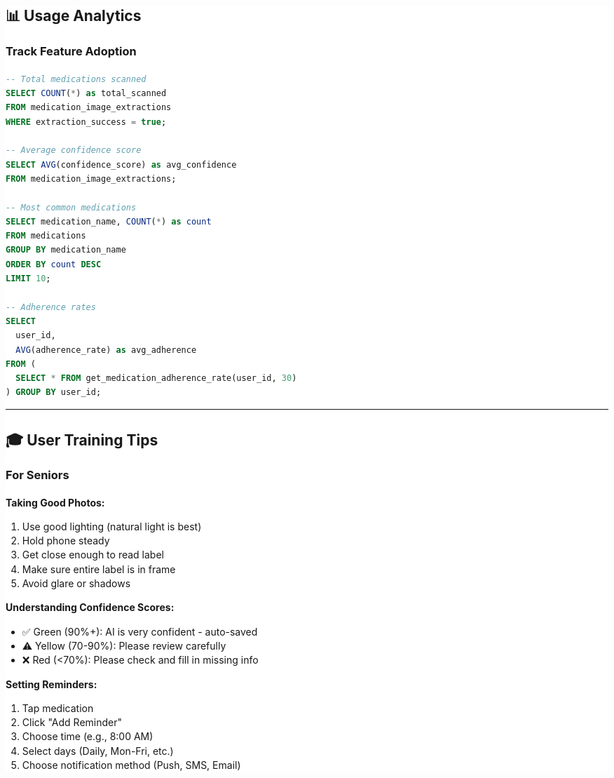 
## 📊 Usage Analytics

### Track Feature Adoption

```sql
-- Total medications scanned
SELECT COUNT(*) as total_scanned
FROM medication_image_extractions
WHERE extraction_success = true;

-- Average confidence score
SELECT AVG(confidence_score) as avg_confidence
FROM medication_image_extractions;

-- Most common medications
SELECT medication_name, COUNT(*) as count
FROM medications
GROUP BY medication_name
ORDER BY count DESC
LIMIT 10;

-- Adherence rates
SELECT
  user_id,
  AVG(adherence_rate) as avg_adherence
FROM (
  SELECT * FROM get_medication_adherence_rate(user_id, 30)
) GROUP BY user_id;
```

---

## 🎓 User Training Tips

### For Seniors

**Taking Good Photos:**
1. Use good lighting (natural light is best)
2. Hold phone steady
3. Get close enough to read label
4. Make sure entire label is in frame
5. Avoid glare or shadows

**Understanding Confidence Scores:**
- ✅ Green (90%+): AI is very confident - auto-saved
- ⚠️ Yellow (70-90%): Please review carefully
- ❌ Red (<70%): Please check and fill in missing info

**Setting Reminders:**
1. Tap medication
2. Click "Add Reminder"
3. Choose time (e.g., 8:00 AM)
4. Select days (Daily, Mon-Fri, etc.)
5. Choose notification method (Push, SMS, Email)
